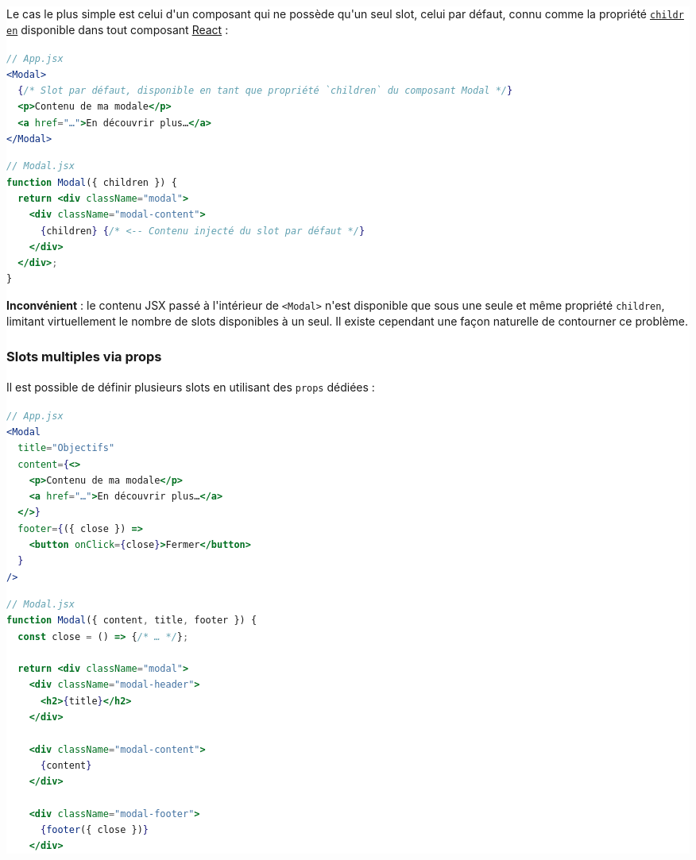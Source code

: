 Le cas le plus simple est celui d'un composant qui ne possède qu'un seul slot, celui par défaut, connu comme la
propriété [`children`](https://react.dev/learn/passing-props-to-a-component#passing-jsx-as-children) disponible dans
tout composant [React](../../term/react.md) :

```jsx
// App.jsx
<Modal>
  {/* Slot par défaut, disponible en tant que propriété `children` du composant Modal */}
  <p>Contenu de ma modale</p>
  <a href="…">En découvrir plus…</a>
</Modal>
```

```jsx
// Modal.jsx
function Modal({ children }) {
  return <div className="modal">
    <div className="modal-content">
      {children} {/* <-- Contenu injecté du slot par défaut */}
    </div>
  </div>;
}
```

**Inconvénient** : le contenu JSX passé à l'intérieur de `<Modal>` n'est disponible que sous une seule et même
propriété `children`, limitant virtuellement le nombre de slots disponibles à un seul. Il existe cependant une façon
naturelle de contourner ce problème. 

### Slots multiples via props

Il est possible de définir plusieurs slots en utilisant des `props` dédiées :

```jsx
// App.jsx
<Modal
  title="Objectifs"
  content={<>
    <p>Contenu de ma modale</p>
    <a href="…">En découvrir plus…</a>
  </>}
  footer={({ close }) => 
    <button onClick={close}>Fermer</button>
  }
/>
```

```jsx
// Modal.jsx
function Modal({ content, title, footer }) {
  const close = () => {/* … */};
  
  return <div className="modal">
    <div className="modal-header">
      <h2>{title}</h2>
    </div>
    
    <div className="modal-content">
      {content}
    </div>
    
    <div className="modal-footer">
      {footer({ close })}
    </div>
```